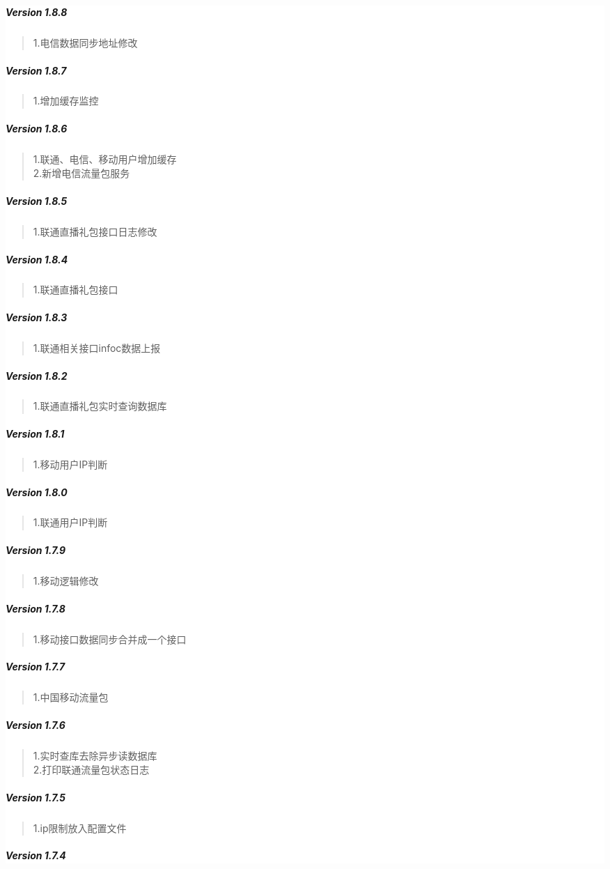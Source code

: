 ##### Version 1.8.8

> 1.电信数据同步地址修改   

##### Version 1.8.7

> 1.增加缓存监控  

##### Version 1.8.6

> 1.联通、电信、移动用户增加缓存  
> 2.新增电信流量包服务  

##### Version 1.8.5

> 1.联通直播礼包接口日志修改  

##### Version 1.8.4

> 1.联通直播礼包接口  

##### Version 1.8.3

> 1.联通相关接口infoc数据上报   

##### Version 1.8.2

> 1.联通直播礼包实时查询数据库     

##### Version 1.8.1

> 1.移动用户IP判断  

##### Version 1.8.0

> 1.联通用户IP判断  

##### Version 1.7.9

> 1.移动逻辑修改  

##### Version 1.7.8

> 1.移动接口数据同步合并成一个接口   

##### Version 1.7.7

> 1.中国移动流量包   

##### Version 1.7.6

> 1.实时查库去除异步读数据库   
> 2.打印联通流量包状态日志   

##### Version 1.7.5

> 1.ip限制放入配置文件  

##### Version 1.7.4
